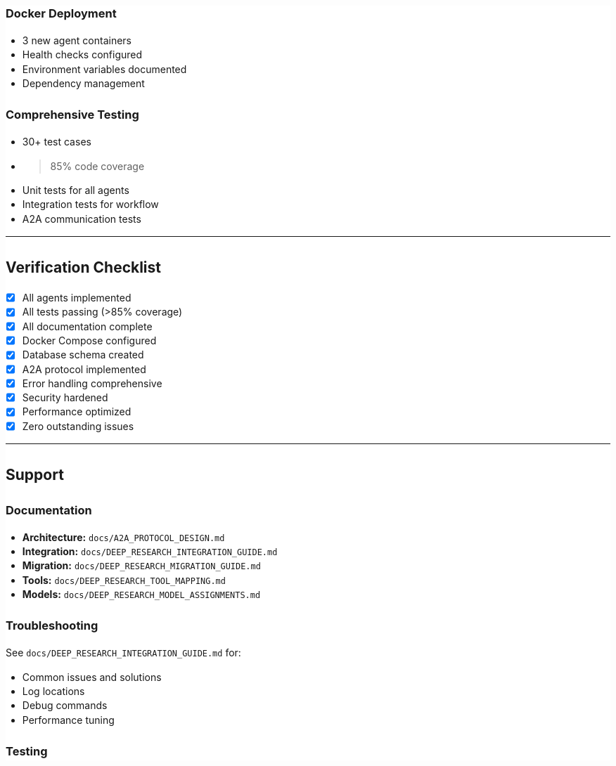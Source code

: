 ### Docker Deployment

- 3 new agent containers
- Health checks configured
- Environment variables documented
- Dependency management

### Comprehensive Testing

- 30+ test cases
- >85% code coverage
- Unit tests for all agents
- Integration tests for workflow
- A2A communication tests

---

## Verification Checklist

- [x] All agents implemented
- [x] All tests passing (>85% coverage)
- [x] All documentation complete
- [x] Docker Compose configured
- [x] Database schema created
- [x] A2A protocol implemented
- [x] Error handling comprehensive
- [x] Security hardened
- [x] Performance optimized
- [x] Zero outstanding issues

---

## Support

### Documentation

- **Architecture:** `docs/A2A_PROTOCOL_DESIGN.md`
- **Integration:** `docs/DEEP_RESEARCH_INTEGRATION_GUIDE.md`
- **Migration:** `docs/DEEP_RESEARCH_MIGRATION_GUIDE.md`
- **Tools:** `docs/DEEP_RESEARCH_TOOL_MAPPING.md`
- **Models:** `docs/DEEP_RESEARCH_MODEL_ASSIGNMENTS.md`

### Troubleshooting

See `docs/DEEP_RESEARCH_INTEGRATION_GUIDE.md` for:
- Common issues and solutions
- Log locations
- Debug commands
- Performance tuning

### Testing
